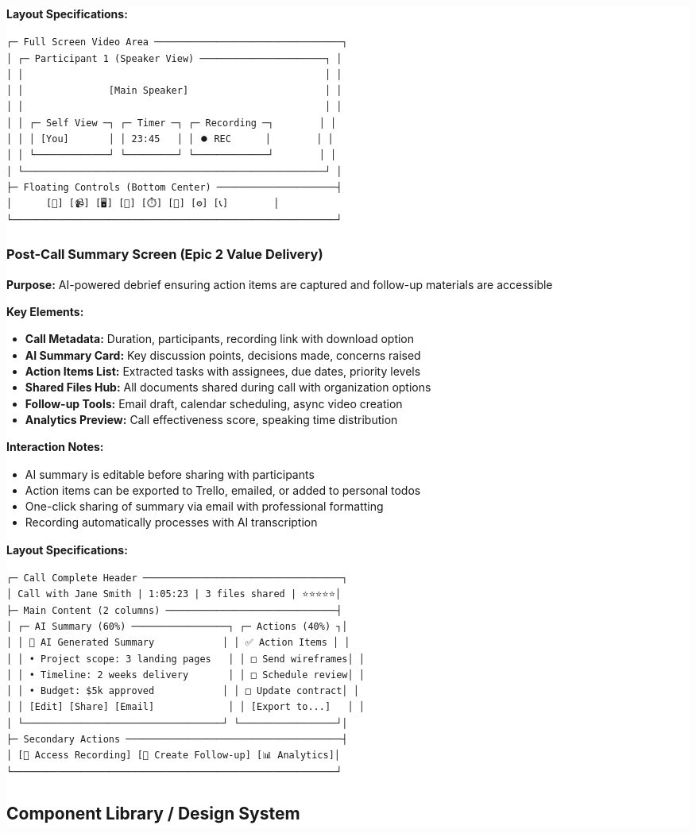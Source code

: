 **Layout Specifications:**
```
┌─ Full Screen Video Area ─────────────────────────────────┐
│ ┌─ Participant 1 (Speaker View) ──────────────────────┐ │
│ │                                                     │ │
│ │               [Main Speaker]                        │ │
│ │                                                     │ │
│ │ ┌─ Self View ─┐ ┌─ Timer ─┐ ┌─ Recording ─┐        │ │
│ │ │ [You]       │ │ 23:45   │ │ ⏺️ REC      │        │ │
│ │ └─────────────┘ └─────────┘ └─────────────┘        │ │
│ └─────────────────────────────────────────────────────┘ │
├─ Floating Controls (Bottom Center) ─────────────────────┤
│      [🎤] [📹] [🖥️] [📝] [⏱️] [💬] [⚙️] [📞]        │
└─────────────────────────────────────────────────────────┘
```

### Post-Call Summary Screen (Epic 2 Value Delivery)

**Purpose:** AI-powered debrief ensuring action items are captured and follow-up materials are accessible

**Key Elements:**
- **Call Metadata:** Duration, participants, recording link with download option
- **AI Summary Card:** Key discussion points, decisions made, concerns raised
- **Action Items List:** Extracted tasks with assignees, due dates, priority levels
- **Shared Files Hub:** All documents shared during call with organization options
- **Follow-up Tools:** Email draft, calendar scheduling, async video creation
- **Analytics Preview:** Call effectiveness score, speaking time distribution

**Interaction Notes:**
- AI summary is editable before sharing with participants
- Action items can be exported to Trello, emailed, or added to personal todos
- One-click sharing of summary via email with professional formatting
- Recording automatically processes with AI transcription

**Layout Specifications:**
```
┌─ Call Complete Header ───────────────────────────────────┐
│ Call with Jane Smith | 1:05:23 | 3 files shared | ⭐⭐⭐⭐⭐│
├─ Main Content (2 columns) ──────────────────────────────┤
│ ┌─ AI Summary (60%) ─────────────────┐ ┌─ Actions (40%) ┐│
│ │ 🤖 AI Generated Summary            │ │ ✅ Action Items │ │
│ │ • Project scope: 3 landing pages   │ │ □ Send wireframes│ │
│ │ • Timeline: 2 weeks delivery       │ │ □ Schedule review│ │
│ │ • Budget: $5k approved            │ │ □ Update contract│ │
│ │ [Edit] [Share] [Email]             │ │ [Export to...]   │ │
│ └───────────────────────────────────┘ └─────────────────┘│
├─ Secondary Actions ──────────────────────────────────────┤
│ [📁 Access Recording] [📝 Create Follow-up] [📊 Analytics]│
└─────────────────────────────────────────────────────────┘
```

## Component Library / Design System
